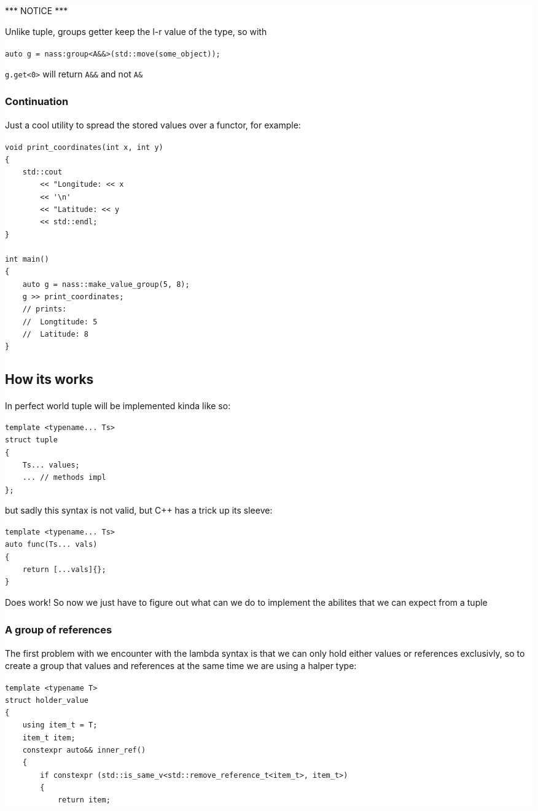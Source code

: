 *** NOTICE ***

Unlike tuple, groups getter keep the l-r value of the type, so with
```
auto g = nass:group<A&&>(std::move(some_object));
```
`g.get<0>` will return `A&&` and not `A&`
### Continuation
Just a cool utility to spread the stored values over a functor, for example:
```
void print_coordinates(int x, int y)
{
    std::cout 
        << "Longitude: << x
        << '\n'
        << "Latitude: << y
        << std::endl;
}

int main()
{
    auto g = nass::make_value_group(5, 8);
    g >> print_coordinates; 
    // prints:
    //  Longtitude: 5
    //  Latitude: 8
}
```
## How its works
In perfect world tuple will be implemented kinda like so:
```
template <typename... Ts>
struct tuple
{
    Ts... values;
    ... // methods impl
};
```
but sadly this syntax is not valid, but C++ has a trick up its sleeve:
```
template <typename... Ts>
auto func(Ts... vals)
{
    return [...vals]{};
}
``` 
Does work! So now we just have to figure out what can we do to implement the abilites that we can expect from a tuple
### A group of references
The first problem with we encounter with the lambda syntax is that we can only hold either values or references exclusivly, so to create a group that values and references at the same time we are using a halper type:
```
template <typename T>
struct holder_value
{
    using item_t = T;
    item_t item;
    constexpr auto&& inner_ref()
    {
        if constexpr (std::is_same_v<std::remove_reference_t<item_t>, item_t>)
        {
            return item;
```